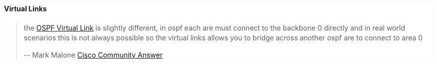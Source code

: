 #### Virtual Links

> the [OSPF Virtual Link](http://www.cisco.com/c/en/us/support/docs/ip/open-shortest-path-first-ospf/47866-ospfdb7.html) is slightly different, in ospf each are must connect to the backbone 0 directly and in real world scenarios this is not always possible so the virtual links allows you to bridge across another ospf are to connect to area 0
>
> -- Mark Malone [Cisco Community Answer](https://community.cisco.com/t5/routing/sham-link-vs-virtual-link/m-p/2892232/highlight/true#M266364)
